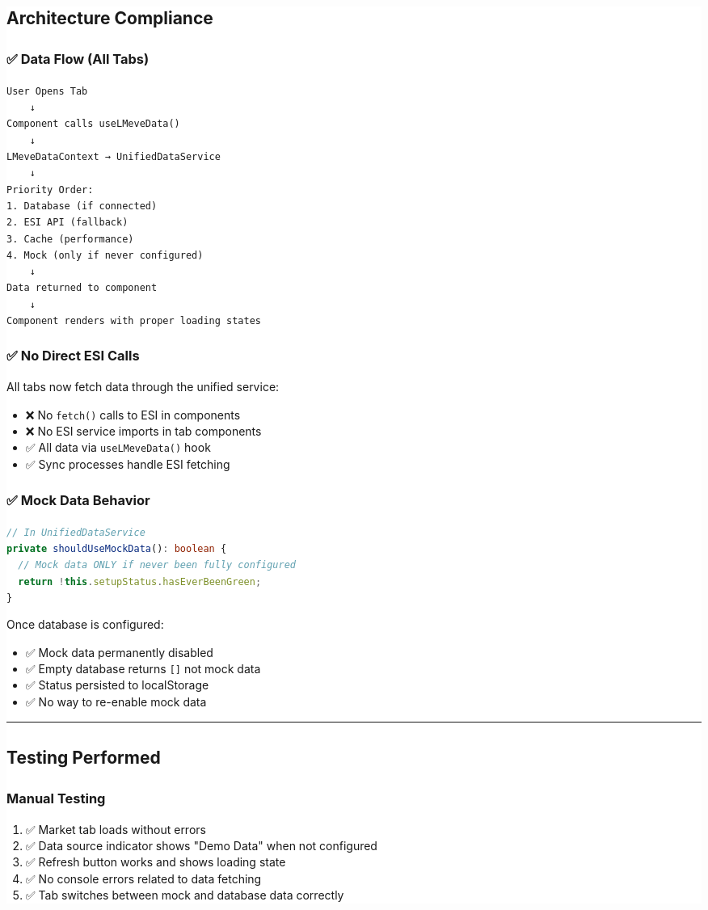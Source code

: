 
## Architecture Compliance

### ✅ Data Flow (All Tabs)

```
User Opens Tab
    ↓
Component calls useLMeveData()
    ↓
LMeveDataContext → UnifiedDataService
    ↓
Priority Order:
1. Database (if connected)
2. ESI API (fallback)
3. Cache (performance)
4. Mock (only if never configured)
    ↓
Data returned to component
    ↓
Component renders with proper loading states
```

### ✅ No Direct ESI Calls

All tabs now fetch data through the unified service:
- ❌ No `fetch()` calls to ESI in components
- ❌ No ESI service imports in tab components
- ✅ All data via `useLMeveData()` hook
- ✅ Sync processes handle ESI fetching

### ✅ Mock Data Behavior

```typescript
// In UnifiedDataService
private shouldUseMockData(): boolean {
  // Mock data ONLY if never been fully configured
  return !this.setupStatus.hasEverBeenGreen;
}
```

Once database is configured:
- ✅ Mock data permanently disabled
- ✅ Empty database returns `[]` not mock data
- ✅ Status persisted to localStorage
- ✅ No way to re-enable mock data

---

## Testing Performed

### Manual Testing
1. ✅ Market tab loads without errors
2. ✅ Data source indicator shows "Demo Data" when not configured
3. ✅ Refresh button works and shows loading state
4. ✅ No console errors related to data fetching
5. ✅ Tab switches between mock and database data correctly
